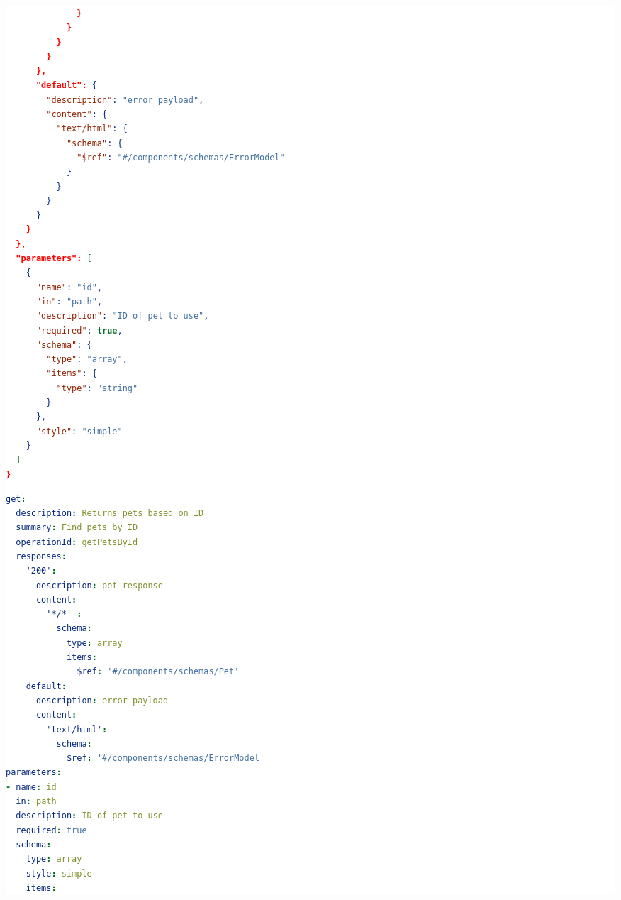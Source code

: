 ```json
              }
            }
          }
        }
      },
      "default": {
        "description": "error payload",
        "content": {
          "text/html": {
            "schema": {
              "$ref": "#/components/schemas/ErrorModel"
            }
          }
        }
      }
    }
  },
  "parameters": [
    {
      "name": "id",
      "in": "path",
      "description": "ID of pet to use",
      "required": true,
      "schema": {
        "type": "array",
        "items": {
          "type": "string"
        }
      },
      "style": "simple"
    }
  ]
}
```

```yaml
get:
  description: Returns pets based on ID
  summary: Find pets by ID
  operationId: getPetsById
  responses:
    '200':
      description: pet response
      content:
        '*/*' :
          schema:
            type: array
            items:
              $ref: '#/components/schemas/Pet'
    default:
      description: error payload
      content:
        'text/html':
          schema:
            $ref: '#/components/schemas/ErrorModel'
parameters:
- name: id
  in: path
  description: ID of pet to use
  required: true
  schema:
    type: array
    style: simple
    items:
```